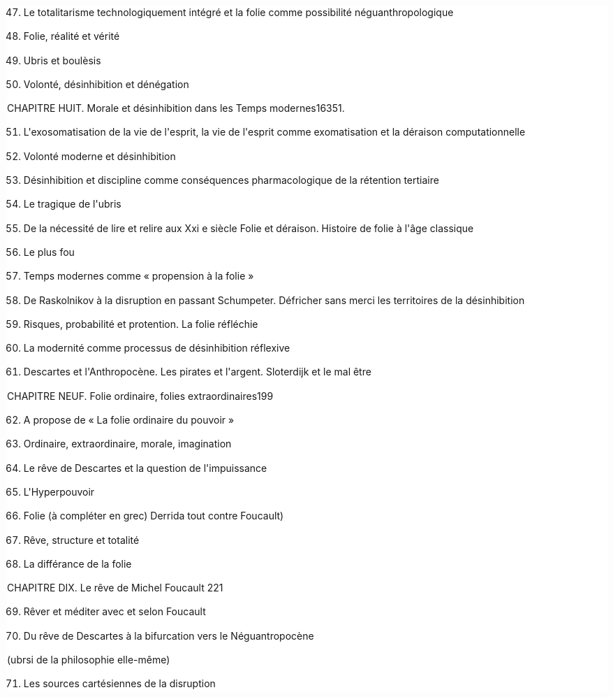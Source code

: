 47. Le totalitarisme technologiquement intégré et la folie comme
    possibilité néguanthropologique

48. Folie, réalité et vérité

49. Ubris et boulèsis

50. Volonté, désinhibition et dénégation

CHAPITRE HUIT. Morale et désinhibition dans les Temps modernes16351.

51. L'exosomatisation de la vie de l'esprit, la vie de l'esprit comme
    exomatisation et la déraison computationnelle

52. Volonté moderne et désinhibition

53. Désinhibition et discipline comme conséquences pharmacologique de la
    rétention tertiaire

54. Le tragique de l'ubris

55. De la nécessité de lire et relire aux Xxi e siècle Folie et
    déraison. Histoire de folie à l'âge classique

56. Le plus fou

57. Temps modernes comme « propension à la folie »

58. De Raskolnikov à la disruption en passant Schumpeter. Défricher sans
    merci les territoires de la désinhibition

59. Risques, probabilité et protention. La folie réfléchie

60. La modernité comme processus de désinhibition réflexive

61. Descartes et l'Anthropocène. Les pirates et l'argent. Sloterdijk et
    le mal être

CHAPITRE NEUF. Folie ordinaire, folies extraordinaires199

62. A propose de « La folie ordinaire du pouvoir »

63. Ordinaire, extraordinaire, morale, imagination

64. Le rêve de Descartes et la question de l'impuissance

65. L'Hyperpouvoir

66. Folie (à compléter en grec) Derrida tout contre Foucault)

67. Rêve, structure et totalité

68. La différance de la folie

CHAPITRE DIX. Le rêve de Michel Foucault 221

69. Rêver et méditer avec et selon Foucault

70. Du rêve de Descartes à la bifurcation vers le Néguantropocène

(ubrsi de la philosophie elle-même)

71. Les sources cartésiennes de la disruption
